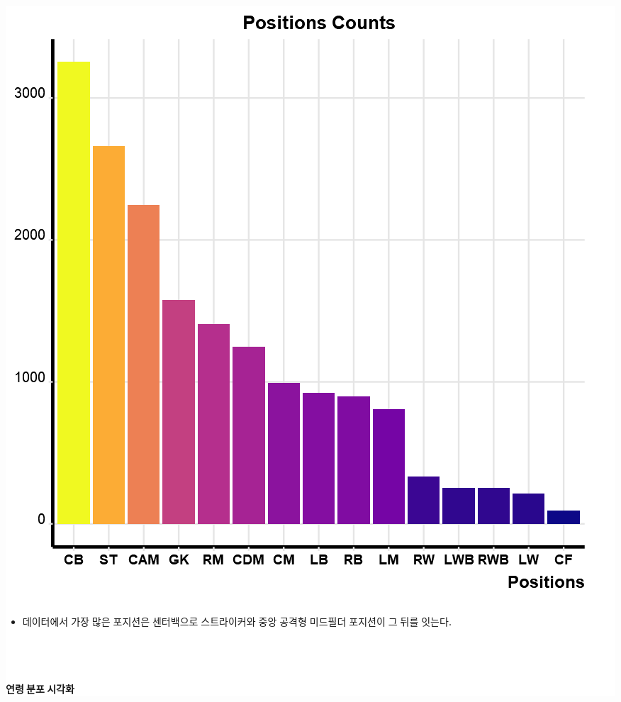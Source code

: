 ![png](output_21_0.png)
    
- 데이터에서 가장 많은 포지션은 센터백으로 스트라이커와 중앙 공격형 미드필더 포지션이 그 뒤를 잇는다.

<br/>

<br/>

#### 연령 분포 시각화

